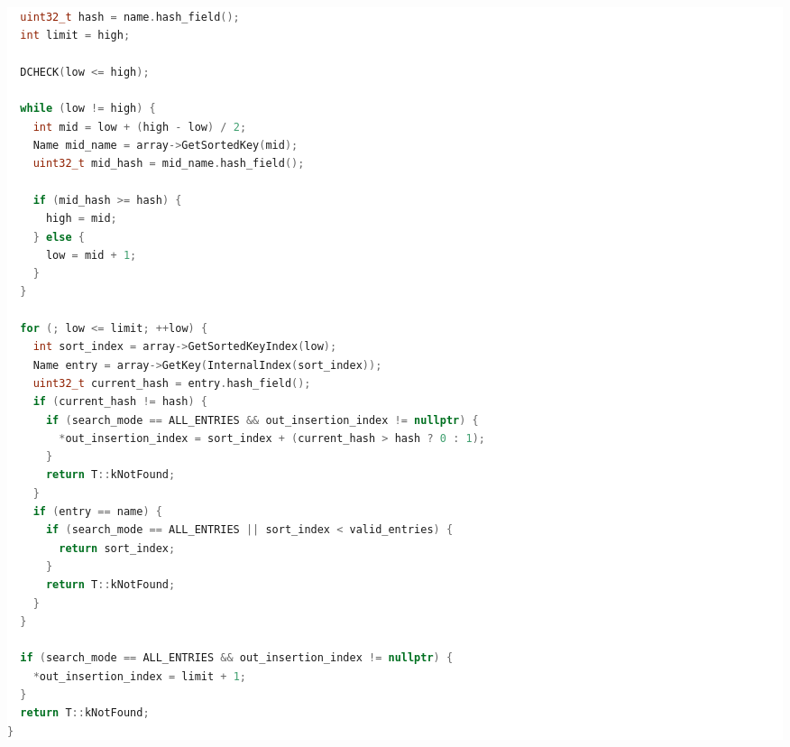 ```cc
  uint32_t hash = name.hash_field();
  int limit = high;

  DCHECK(low <= high);

  while (low != high) {
    int mid = low + (high - low) / 2;
    Name mid_name = array->GetSortedKey(mid);
    uint32_t mid_hash = mid_name.hash_field();

    if (mid_hash >= hash) {
      high = mid;
    } else {
      low = mid + 1;
    }
  }

  for (; low <= limit; ++low) {
    int sort_index = array->GetSortedKeyIndex(low);
    Name entry = array->GetKey(InternalIndex(sort_index));
    uint32_t current_hash = entry.hash_field();
    if (current_hash != hash) {
      if (search_mode == ALL_ENTRIES && out_insertion_index != nullptr) {
        *out_insertion_index = sort_index + (current_hash > hash ? 0 : 1);
      }
      return T::kNotFound;
    }
    if (entry == name) {
      if (search_mode == ALL_ENTRIES || sort_index < valid_entries) {
        return sort_index;
      }
      return T::kNotFound;
    }
  }

  if (search_mode == ALL_ENTRIES && out_insertion_index != nullptr) {
    *out_insertion_index = limit + 1;
  }
  return T::kNotFound;
}
```




